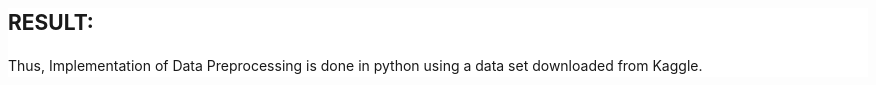 

## RESULT:
Thus, Implementation of Data Preprocessing is done in python  using a data set downloaded from Kaggle.


